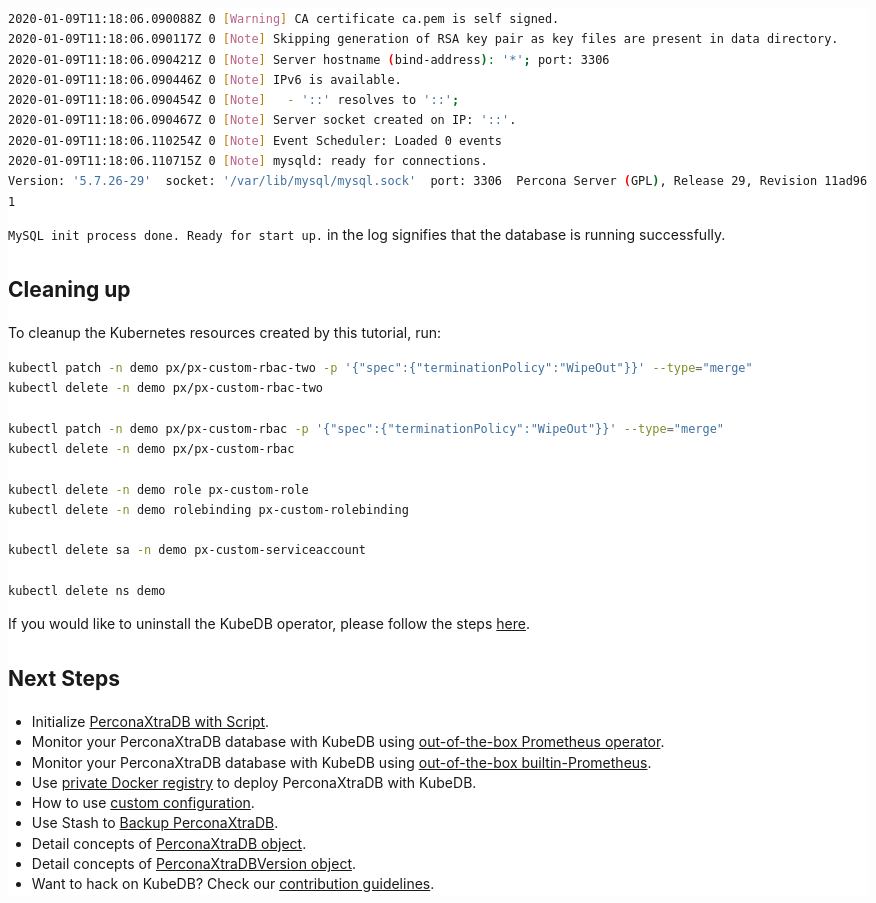 ```bash
2020-01-09T11:18:06.090088Z 0 [Warning] CA certificate ca.pem is self signed.
2020-01-09T11:18:06.090117Z 0 [Note] Skipping generation of RSA key pair as key files are present in data directory.
2020-01-09T11:18:06.090421Z 0 [Note] Server hostname (bind-address): '*'; port: 3306
2020-01-09T11:18:06.090446Z 0 [Note] IPv6 is available.
2020-01-09T11:18:06.090454Z 0 [Note]   - '::' resolves to '::';
2020-01-09T11:18:06.090467Z 0 [Note] Server socket created on IP: '::'.
2020-01-09T11:18:06.110254Z 0 [Note] Event Scheduler: Loaded 0 events
2020-01-09T11:18:06.110715Z 0 [Note] mysqld: ready for connections.
Version: '5.7.26-29'  socket: '/var/lib/mysql/mysql.sock'  port: 3306  Percona Server (GPL), Release 29, Revision 11ad961
```

`MySQL init process done. Ready for start up.` in the log signifies that the database is running successfully.

## Cleaning up

To cleanup the Kubernetes resources created by this tutorial, run:

```bash
kubectl patch -n demo px/px-custom-rbac-two -p '{"spec":{"terminationPolicy":"WipeOut"}}' --type="merge"
kubectl delete -n demo px/px-custom-rbac-two

kubectl patch -n demo px/px-custom-rbac -p '{"spec":{"terminationPolicy":"WipeOut"}}' --type="merge"
kubectl delete -n demo px/px-custom-rbac

kubectl delete -n demo role px-custom-role
kubectl delete -n demo rolebinding px-custom-rolebinding

kubectl delete sa -n demo px-custom-serviceaccount

kubectl delete ns demo
```

If you would like to uninstall the KubeDB operator, please follow the steps [here](/docs/v2021.01.14/setup/README).

## Next Steps

- Initialize [PerconaXtraDB with Script](/docs/v2021.01.14/guides/percona-xtradb/initialization/using-script).
- Monitor your PerconaXtraDB database with KubeDB using [out-of-the-box Prometheus operator](/docs/v2021.01.14/guides/percona-xtradb/monitoring/using-prometheus-operator).
- Monitor your PerconaXtraDB database with KubeDB using [out-of-the-box builtin-Prometheus](/docs/v2021.01.14/guides/percona-xtradb/monitoring/using-builtin-prometheus).
- Use [private Docker registry](/docs/v2021.01.14/guides/percona-xtradb/private-registry/using-private-registry) to deploy PerconaXtraDB with KubeDB.
- How to use [custom configuration](/docs/v2021.01.14/guides/percona-xtradb/configuration/using-config-file).
- Use Stash to [Backup PerconaXtraDB](/docs/v2021.01.14/guides/percona-xtradb/backup/stash).
- Detail concepts of [PerconaXtraDB object](/docs/v2021.01.14/guides/percona-xtradb/concepts/percona-xtradb).
- Detail concepts of [PerconaXtraDBVersion object](/docs/v2021.01.14/guides/percona-xtradb/concepts/catalog).
- Want to hack on KubeDB? Check our [contribution guidelines](/docs/v2021.01.14/CONTRIBUTING).
